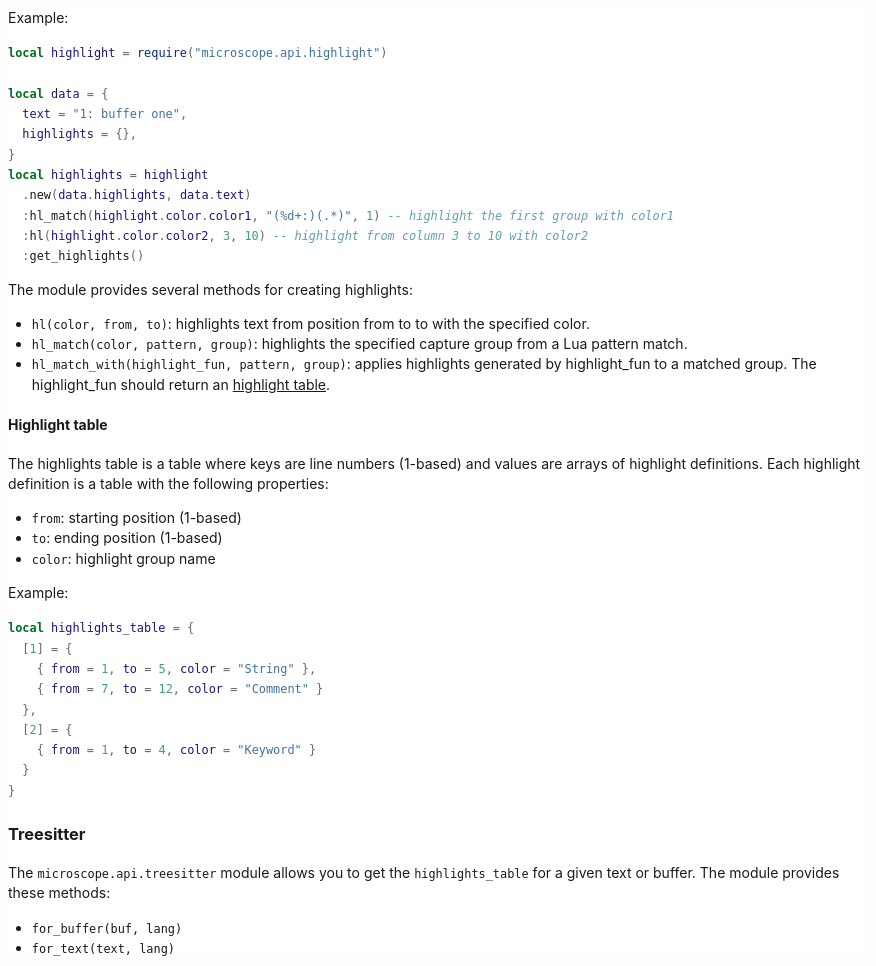 Example:

```lua
local highlight = require("microscope.api.highlight")

local data = {
  text = "1: buffer one",
  highlights = {},
}
local highlights = highlight
  .new(data.highlights, data.text)
  :hl_match(highlight.color.color1, "(%d+:)(.*)", 1) -- highlight the first group with color1
  :hl(highlight.color.color2, 3, 10) -- highlight from column 3 to 10 with color2
  :get_highlights()
```

The module provides several methods for creating highlights:

- `hl(color, from, to)`: highlights text from position from to to with the specified color.
- `hl_match(color, pattern, group)`: highlights the specified capture group from a Lua pattern match.
- `hl_match_with(highlight_fun, pattern, group)`: applies highlights generated by highlight_fun to a matched group. The highlight_fun should return an [highlight table](#highlight-table).

#### Highlight table

The highlights table is a table where keys are line numbers (1-based) and values are arrays of highlight definitions. Each highlight definition is a table with the following properties:

- `from`: starting position (1-based)
- `to`: ending position (1-based)
- `color`: highlight group name

Example:

```lua
local highlights_table = {
  [1] = {
    { from = 1, to = 5, color = "String" },
    { from = 7, to = 12, color = "Comment" }
  },
  [2] = {
    { from = 1, to = 4, color = "Keyword" }
  }
}
```

### Treesitter

The `microscope.api.treesitter` module allows you to get the `highlights_table` for a given text or buffer.
The module provides these methods:

- `for_buffer(buf, lang)`
- `for_text(text, lang)`
